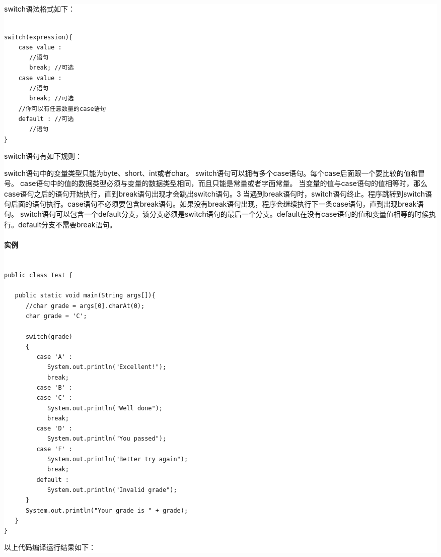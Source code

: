  switch语法格式如下：

 
```

switch(expression){
    case value :
       //语句
       break; //可选
    case value :
       //语句
       break; //可选
    //你可以有任意数量的case语句
    default : //可选
       //语句
}

```
  switch语句有如下规则：

 
 switch语句中的变量类型只能为byte、short、int或者char。
  switch语句可以拥有多个case语句。每个case后面跟一个要比较的值和冒号。
  case语句中的值的数据类型必须与变量的数据类型相同，而且只能是常量或者字面常量。
  当变量的值与case语句的值相等时，那么case语句之后的语句开始执行，直到break语句出现才会跳出switch语句。3
  当遇到break语句时，switch语句终止。程序跳转到switch语句后面的语句执行。case语句不必须要包含break语句。如果没有break语句出现，程序会继续执行下一条case语句，直到出现break语句。
  switch语句可以包含一个default分支，该分支必须是switch语句的最后一个分支。default在没有case语句的值和变量值相等的时候执行。default分支不需要break语句。
 

#### 实例

 
```

public class Test {

   public static void main(String args[]){
      //char grade = args[0].charAt(0);
      char grade = 'C';

      switch(grade)
      {
         case 'A' :
            System.out.println("Excellent!"); 
            break;
         case 'B' :
         case 'C' :
            System.out.println("Well done");
            break;
         case 'D' :
            System.out.println("You passed");
         case 'F' :
            System.out.println("Better try again");
            break;
         default :
            System.out.println("Invalid grade");
      }
      System.out.println("Your grade is " + grade);
   }
}

```
 以上代码编译运行结果如下：
